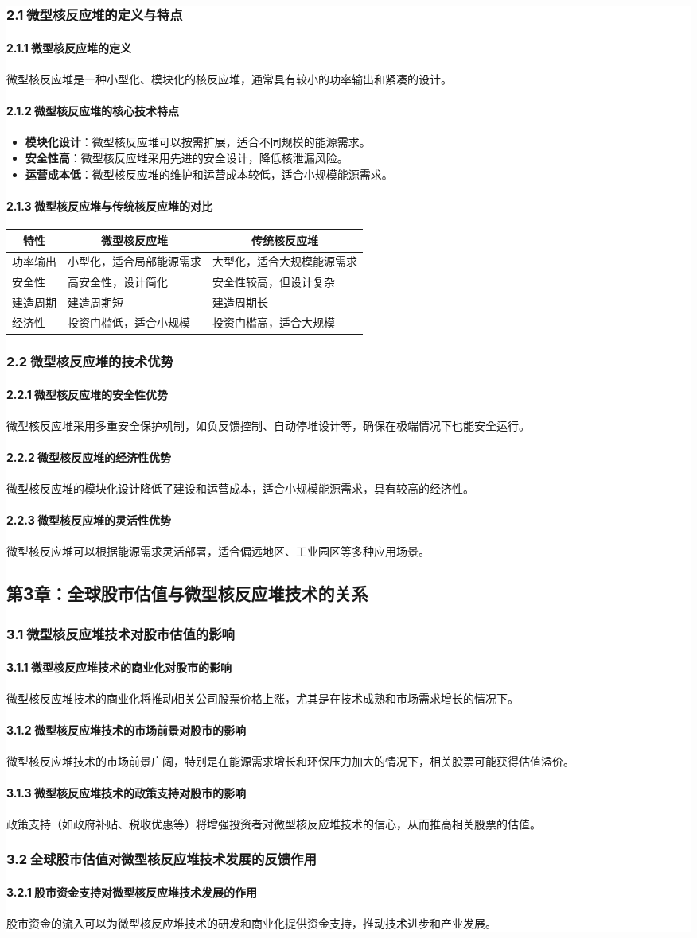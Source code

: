 ### 2.1 微型核反应堆的定义与特点  

#### 2.1.1 微型核反应堆的定义  
微型核反应堆是一种小型化、模块化的核反应堆，通常具有较小的功率输出和紧凑的设计。  

#### 2.1.2 微型核反应堆的核心技术特点  
- **模块化设计**：微型核反应堆可以按需扩展，适合不同规模的能源需求。  
- **安全性高**：微型核反应堆采用先进的安全设计，降低核泄漏风险。  
- **运营成本低**：微型核反应堆的维护和运营成本较低，适合小规模能源需求。  

#### 2.1.3 微型核反应堆与传统核反应堆的对比  

| 特性                | 微型核反应堆              | 传统核反应堆            |
|---------------------|---------------------------|--------------------------|
| 功率输出            | 小型化，适合局部能源需求   | 大型化，适合大规模能源需求 |
| 安全性              | 高安全性，设计简化        | 安全性较高，但设计复杂    |
| 建造周期            | 建造周期短                | 建造周期长              |
| 经济性              | 投资门槛低，适合小规模    | 投资门槛高，适合大规模    |

### 2.2 微型核反应堆的技术优势  

#### 2.2.1 微型核反应堆的安全性优势  
微型核反应堆采用多重安全保护机制，如负反馈控制、自动停堆设计等，确保在极端情况下也能安全运行。  

#### 2.2.2 微型核反应堆的经济性优势  
微型核反应堆的模块化设计降低了建设和运营成本，适合小规模能源需求，具有较高的经济性。  

#### 2.2.3 微型核反应堆的灵活性优势  
微型核反应堆可以根据能源需求灵活部署，适合偏远地区、工业园区等多种应用场景。  

## 第3章：全球股市估值与微型核反应堆技术的关系  

### 3.1 微型核反应堆技术对股市估值的影响  

#### 3.1.1 微型核反应堆技术的商业化对股市的影响  
微型核反应堆技术的商业化将推动相关公司股票价格上涨，尤其是在技术成熟和市场需求增长的情况下。  

#### 3.1.2 微型核反应堆技术的市场前景对股市的影响  
微型核反应堆技术的市场前景广阔，特别是在能源需求增长和环保压力加大的情况下，相关股票可能获得估值溢价。  

#### 3.1.3 微型核反应堆技术的政策支持对股市的影响  
政策支持（如政府补贴、税收优惠等）将增强投资者对微型核反应堆技术的信心，从而推高相关股票的估值。  

### 3.2 全球股市估值对微型核反应堆技术发展的反馈作用  

#### 3.2.1 股市资金支持对微型核反应堆技术发展的作用  
股市资金的流入可以为微型核反应堆技术的研发和商业化提供资金支持，推动技术进步和产业发展。  
